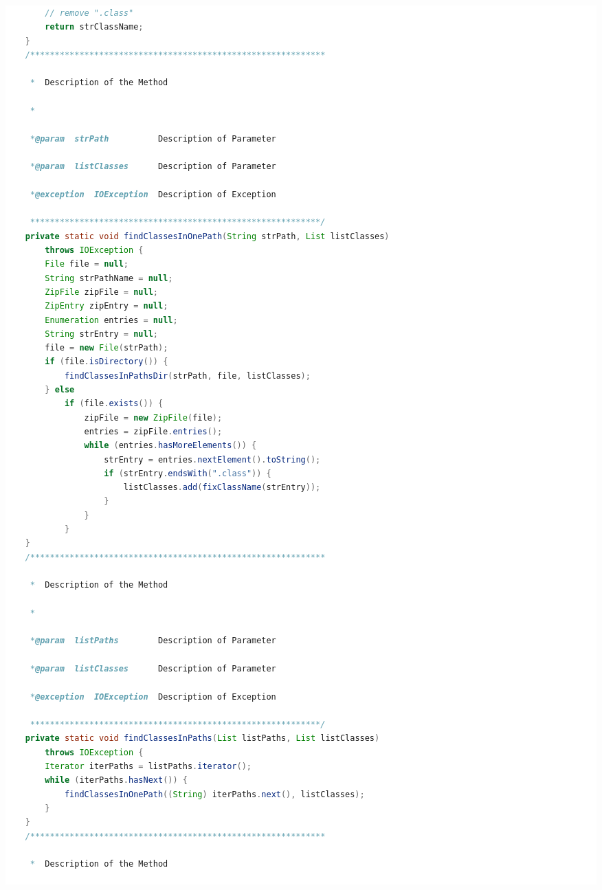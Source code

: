 ```java
		// remove ".class"
		return strClassName;
	}
	/************************************************************
	
	 *  Description of the Method
	
	 *
	
	 *@param  strPath          Description of Parameter
	
	 *@param  listClasses      Description of Parameter
	
	 *@exception  IOException  Description of Exception
	
	 ***********************************************************/
	private static void findClassesInOnePath(String strPath, List listClasses)
		throws IOException {
		File file = null;
		String strPathName = null;
		ZipFile zipFile = null;
		ZipEntry zipEntry = null;
		Enumeration entries = null;
		String strEntry = null;
		file = new File(strPath);
		if (file.isDirectory()) {
			findClassesInPathsDir(strPath, file, listClasses);
		} else
			if (file.exists()) {
				zipFile = new ZipFile(file);
				entries = zipFile.entries();
				while (entries.hasMoreElements()) {
					strEntry = entries.nextElement().toString();
					if (strEntry.endsWith(".class")) {
						listClasses.add(fixClassName(strEntry));
					}
				}
			}
	}
	/************************************************************
	
	 *  Description of the Method
	
	 *
	
	 *@param  listPaths        Description of Parameter
	
	 *@param  listClasses      Description of Parameter
	
	 *@exception  IOException  Description of Exception
	
	 ***********************************************************/
	private static void findClassesInPaths(List listPaths, List listClasses)
		throws IOException {
		Iterator iterPaths = listPaths.iterator();
		while (iterPaths.hasNext()) {
			findClassesInOnePath((String) iterPaths.next(), listClasses);
		}
	}
	/************************************************************
	
	 *  Description of the Method
	
```